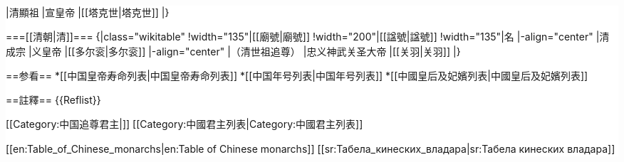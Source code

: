 |清顯祖
|宣皇帝
|[[塔克世|塔克世]]
|}

===[[清朝|清]]===
{|class="wikitable"
!width="135"|[[廟號|廟號]]
!width="200"|[[諡號|諡號]]
!width="135"|名
|-align="center"
|清成宗
|义皇帝
|[[多尔衮|多尔衮]]
|-align="center"
|（清世祖追尊）
|忠义神武关圣大帝
|[[关羽|关羽]]
|}

==参看==
*[[中国皇帝寿命列表|中国皇帝寿命列表]]
*[[中国年号列表|中国年号列表]]
*[[中國皇后及妃嬪列表|中國皇后及妃嬪列表]]

==註釋==
{{Reflist}}

[[Category:中国追尊君主|]]
[[Category:中國君主列表|Category:中國君主列表]]

[[en:Table_of_Chinese_monarchs|en:Table of Chinese monarchs]]
[[sr:Табела_кинеских_владара|sr:Табела кинеских владара]]